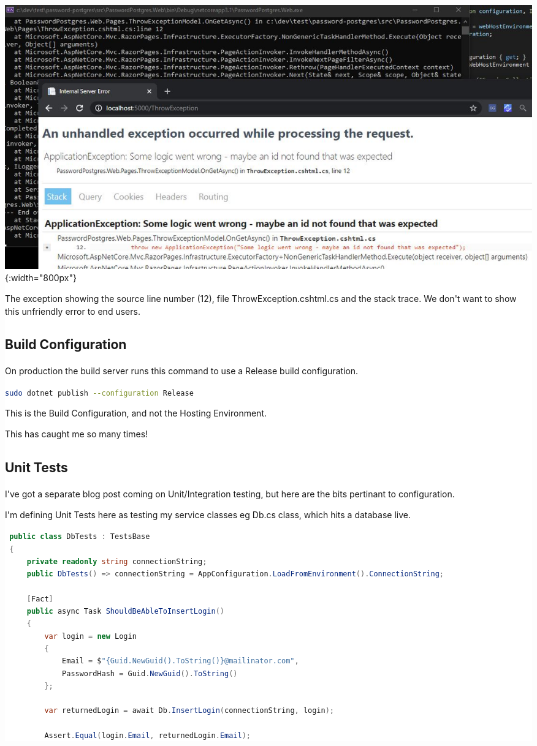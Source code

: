 ![alt text](/assets/2020-10-21/ex.jpg "The exception"){:width="800px"}

The exception showing the source line number (12), file ThrowException.cshtml.cs and the stack trace. We don't want to show this unfriendly error to end users.


## Build Configuration

On production the build server runs this command to use a Release build configuration.

```bash
sudo dotnet publish --configuration Release
```

This is the Build Configuration, and not the Hosting Environment.

This has caught me so many times!

## Unit Tests

I've got a separate blog post coming on Unit/Integration testing, but here are the bits pertinant to configuration.

I'm defining Unit Tests here as testing my service classes eg Db.cs class, which hits a database live.

```cs
 public class DbTests : TestsBase
 {
     private readonly string connectionString;
     public DbTests() => connectionString = AppConfiguration.LoadFromEnvironment().ConnectionString;

     [Fact]
     public async Task ShouldBeAbleToInsertLogin()
     {
         var login = new Login
         {
             Email = $"{Guid.NewGuid().ToString()}@mailinator.com",
             PasswordHash = Guid.NewGuid().ToString()
         };

         var returnedLogin = await Db.InsertLogin(connectionString, login);

         Assert.Equal(login.Email, returnedLogin.Email);
```